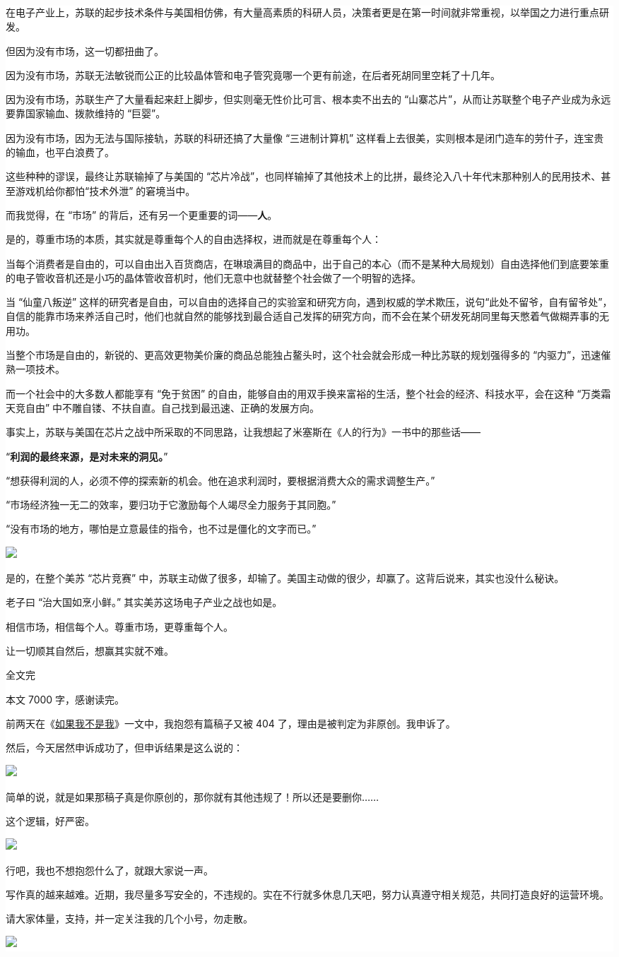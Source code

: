 在电子产业上，苏联的起步技术条件与美国相仿佛，有大量高素质的科研人员，决策者更是在第一时间就非常重视，以举国之力进行重点研发。

但因为没有市场，这一切都扭曲了。

因为没有市场，苏联无法敏锐而公正的比较晶体管和电子管究竟哪一个更有前途，在后者死胡同里空耗了十几年。

因为没有市场，苏联生产了大量看起来赶上脚步，但实则毫无性价比可言、根本卖不出去的 “山寨芯片”，从而让苏联整个电子产业成为永远要靠国家输血、拨款维持的 “巨婴”。

因为没有市场，因为无法与国际接轨，苏联的科研还搞了大量像 “三进制计算机” 这样看上去很美，实则根本是闭门造车的劳什子，连宝贵的输血，也平白浪费了。

这些种种的谬误，最终让苏联输掉了与美国的 “芯片冷战”，也同样输掉了其他技术上的比拼，最终沦入八十年代末那种别人的民用技术、甚至游戏机给你都怕“技术外泄” 的窘境当中。

而我觉得，在 “市场” 的背后，还有另一个更重要的词——**人**。

是的，尊重市场的本质，其实就是尊重每个人的自由选择权，进而就是在尊重每个人：

当每个消费者是自由的，可以自由出入百货商店，在琳琅满目的商品中，出于自己的本心（而不是某种大局规划）自由选择他们到底要笨重的电子管收音机还是小巧的晶体管收音机时，他们无意中也就替整个社会做了一个明智的选择。

当 “仙童八叛逆” 这样的研究者是自由，可以自由的选择自己的实验室和研究方向，遇到权威的学术欺压，说句“此处不留爷，自有留爷处”，自信的能靠市场来养活自己时，他们也就自然的能够找到最合适自己发挥的研究方向，而不会在某个研发死胡同里每天憋着气做糊弄事的无用功。

当整个市场是自由的，新锐的、更高效更物美价廉的商品总能独占鳌头时，这个社会就会形成一种比苏联的规划强得多的 “内驱力”，迅速催熟一项技术。

而一个社会中的大多数人都能享有 “免于贫困” 的自由，能够自由的用双手换来富裕的生活，整个社会的经济、科技水平，会在这种 “万类霜天竞自由” 中不雕自镂、不扶自直。自己找到最迅速、正确的发展方向。

事实上，苏联与美国在芯片之战中所采取的不同思路，让我想起了米塞斯在《人的行为》一书中的那些话——

“**利润的最终来源，是对未来的洞见。**”

“想获得利润的人，必须不停的探索新的机会。他在追求利润时，要根据消费大众的需求调整生产。”

“市场经济独一无二的效率，要归功于它激励每个人竭尽全力服务于其同胞。”

“没有市场的地方，哪怕是立意最佳的指令，也不过是僵化的文字而已。”

**_![](https://mmbiz.qpic.cn/mmbiz_png/w4y0aHCbBZx8uebHLUw0SknsnYGcDrUjDjYSYliazwzgCPM6jpdiaC0b823uXP8tS9bAvo8vB7Iic0UQsfhMic6NlA/640?wx_fmt=png)_**

是的，在整个美苏 “芯片竞赛” 中，苏联主动做了很多，却输了。美国主动做的很少，却赢了。这背后说来，其实也没什么秘诀。

老子曰 “治大国如烹小鲜。” 其实美苏这场电子产业之战也如是。

相信市场，相信每个人。尊重市场，更尊重每个人。

让一切顺其自然后，想赢其实就不难。

全文完

本文 7000 字，感谢读完。

前两天在《[如果我不是我](http://mp.weixin.qq.com/s?__biz=Mzg3MDUzNDIzNg==&mid=2247486962&idx=1&sn=c085b2cc91abe10a9ffb59222a261978&chksm=ce8d10c1f9fa99d7b5e27121d5b6d0efa730cae791e355421984460094a9e2027719fd031613&scene=21#wechat_redirect)》一文中，我抱怨有篇稿子又被 404 了，理由是被判定为非原创。我申诉了。

然后，今天居然申诉成功了，但申诉结果是这么说的：  

![](https://mmbiz.qpic.cn/mmbiz_png/w4y0aHCbBZx8uebHLUw0SknsnYGcDrUj1p6KqW4mR6WsyqK2uFVUPtEzXydAyqqpGiaN4RXPupOsVeIagN3s9ow/640?wx_fmt=png)

简单的说，就是如果那稿子真是你原创的，那你就有其他违规了！所以还是要删你……

这个逻辑，好严密。

![](https://mmbiz.qpic.cn/mmbiz_jpg/w4y0aHCbBZx8uebHLUw0SknsnYGcDrUjicdy3rpqI5D9M2wHAPnRcFJxRSQFRrT2mV3piccWK1AoRCcbVSWyaUCw/640?wx_fmt=jpeg)

行吧，我也不想抱怨什么了，就跟大家说一声。

写作真的越来越难。近期，我尽量多写安全的，不违规的。实在不行就多休息几天吧，努力认真遵守相关规范，共同打造良好的运营环境。

请大家体量，支持，并一定关注我的几个小号，勿走散。

![](https://mmbiz.qpic.cn/mmbiz_png/w4y0aHCbBZz6Aces1LgDpQUFzgmaLSZRWvwFopVd46MKRxR30anLK3NEowunX7FIUs0ltITsJuOEkayFFjguiag/640?wx_fmt=png)